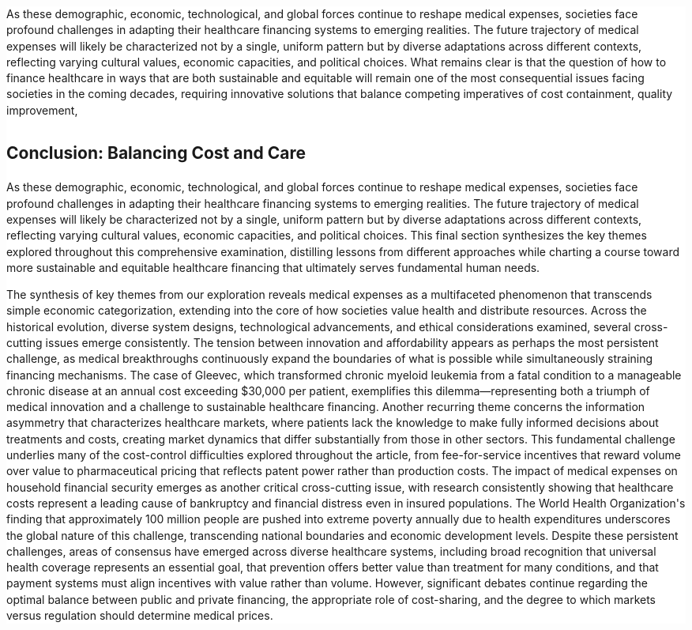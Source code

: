 As these demographic, economic, technological, and global forces continue to reshape medical expenses, societies face profound challenges in adapting their healthcare financing systems to emerging realities. The future trajectory of medical expenses will likely be characterized not by a single, uniform pattern but by diverse adaptations across different contexts, reflecting varying cultural values, economic capacities, and political choices. What remains clear is that the question of how to finance healthcare in ways that are both sustainable and equitable will remain one of the most consequential issues facing societies in the coming decades, requiring innovative solutions that balance competing imperatives of cost containment, quality improvement,

## Conclusion: Balancing Cost and Care

As these demographic, economic, technological, and global forces continue to reshape medical expenses, societies face profound challenges in adapting their healthcare financing systems to emerging realities. The future trajectory of medical expenses will likely be characterized not by a single, uniform pattern but by diverse adaptations across different contexts, reflecting varying cultural values, economic capacities, and political choices. This final section synthesizes the key themes explored throughout this comprehensive examination, distilling lessons from different approaches while charting a course toward more sustainable and equitable healthcare financing that ultimately serves fundamental human needs.

The synthesis of key themes from our exploration reveals medical expenses as a multifaceted phenomenon that transcends simple economic categorization, extending into the core of how societies value health and distribute resources. Across the historical evolution, diverse system designs, technological advancements, and ethical considerations examined, several cross-cutting issues emerge consistently. The tension between innovation and affordability appears as perhaps the most persistent challenge, as medical breakthroughs continuously expand the boundaries of what is possible while simultaneously straining financing mechanisms. The case of Gleevec, which transformed chronic myeloid leukemia from a fatal condition to a manageable chronic disease at an annual cost exceeding $30,000 per patient, exemplifies this dilemma—representing both a triumph of medical innovation and a challenge to sustainable healthcare financing. Another recurring theme concerns the information asymmetry that characterizes healthcare markets, where patients lack the knowledge to make fully informed decisions about treatments and costs, creating market dynamics that differ substantially from those in other sectors. This fundamental challenge underlies many of the cost-control difficulties explored throughout the article, from fee-for-service incentives that reward volume over value to pharmaceutical pricing that reflects patent power rather than production costs. The impact of medical expenses on household financial security emerges as another critical cross-cutting issue, with research consistently showing that healthcare costs represent a leading cause of bankruptcy and financial distress even in insured populations. The World Health Organization's finding that approximately 100 million people are pushed into extreme poverty annually due to health expenditures underscores the global nature of this challenge, transcending national boundaries and economic development levels. Despite these persistent challenges, areas of consensus have emerged across diverse healthcare systems, including broad recognition that universal health coverage represents an essential goal, that prevention offers better value than treatment for many conditions, and that payment systems must align incentives with value rather than volume. However, significant debates continue regarding the optimal balance between public and private financing, the appropriate role of cost-sharing, and the degree to which markets versus regulation should determine medical prices.
